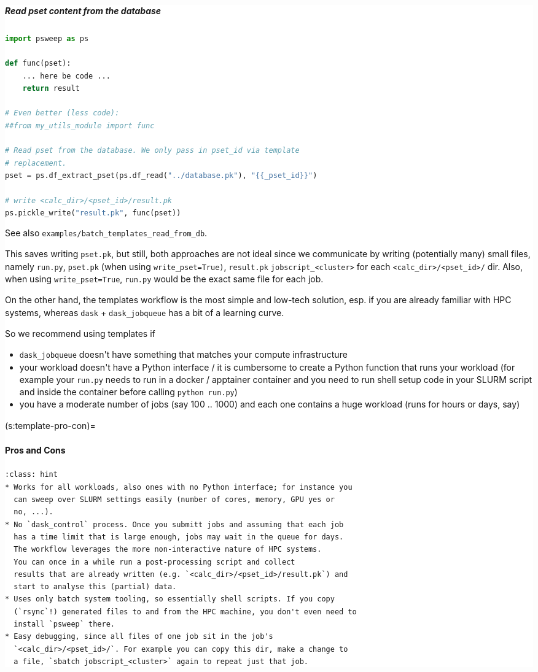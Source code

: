 ##### Read pset content from the database


```py
import psweep as ps

def func(pset):
    ... here be code ...
    return result

# Even better (less code):
##from my_utils_module import func

# Read pset from the database. We only pass in pset_id via template
# replacement.
pset = ps.df_extract_pset(ps.df_read("../database.pk"), "{{_pset_id}}")

# write <calc_dir>/<pset_id>/result.pk
ps.pickle_write("result.pk", func(pset))
```

See also `examples/batch_templates_read_from_db`.

This saves writing `pset.pk`, but still, both approaches are not ideal
since we communicate by writing (potentially many) small files, namely
`run.py`, `pset.pk` (when using `write_pset=True)`, `result.pk`
`jobscript_<cluster>` for each `<calc_dir>/<pset_id>/` dir. Also, when using
`write_pset=True`, `run.py` would be the exact same file for each job.

On the other hand, the templates workflow is the most simple and low-tech
solution, esp. if you are already familiar with HPC systems, whereas `dask` +
`dask_jobqueue` has a bit of a learning curve.

So we recommend using templates if

* `dask_jobqueue` doesn't have something that matches your compute infrastructure
* your workload doesn't have a Python interface / it is cumbersome to create a
  Python function that runs your workload (for example your `run.py` needs to
  run in a docker / apptainer container and you need to run shell setup code in
  your SLURM script and inside the container before calling `python run.py`)
* you have a moderate number of jobs (say 100 .. 1000) and each one contains a
  huge workload (runs for hours or days, say)

(s:template-pro-con)=
#### Pros and Cons

```{admonition} Pros
:class: hint
* Works for all workloads, also ones with no Python interface; for instance you
  can sweep over SLURM settings easily (number of cores, memory, GPU yes or
  no, ...).
* No `dask_control` process. Once you submitt jobs and assuming that each job
  has a time limit that is large enough, jobs may wait in the queue for days.
  The workflow leverages the more non-interactive nature of HPC systems.
  You can once in a while run a post-processing script and collect
  results that are already written (e.g. `<calc_dir>/<pset_id>/result.pk`) and
  start to analyse this (partial) data.
* Uses only batch system tooling, so essentially shell scripts. If you copy
  (`rsync`!) generated files to and from the HPC machine, you don't even need to
  install `psweep` there.
* Easy debugging, since all files of one job sit in the job's
  `<calc_dir>/<pset_id>/`. For example you can copy this dir, make a change to
  a file, `sbatch jobscript_<cluster>` again to repeat just that job.
```

